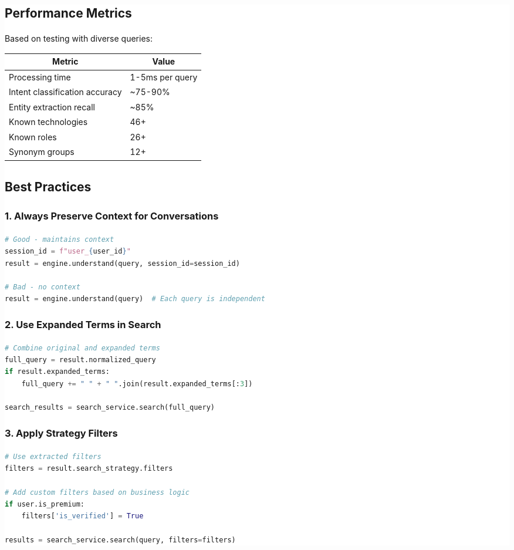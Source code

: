 ## Performance Metrics

Based on testing with diverse queries:

| Metric | Value |
|--------|-------|
| Processing time | 1-5ms per query |
| Intent classification accuracy | ~75-90% |
| Entity extraction recall | ~85% |
| Known technologies | 46+ |
| Known roles | 26+ |
| Synonym groups | 12+ |

## Best Practices

### 1. Always Preserve Context for Conversations

```python
# Good - maintains context
session_id = f"user_{user_id}"
result = engine.understand(query, session_id=session_id)

# Bad - no context
result = engine.understand(query)  # Each query is independent
```

### 2. Use Expanded Terms in Search

```python
# Combine original and expanded terms
full_query = result.normalized_query
if result.expanded_terms:
    full_query += " " + " ".join(result.expanded_terms[:3])

search_results = search_service.search(full_query)
```

### 3. Apply Strategy Filters

```python
# Use extracted filters
filters = result.search_strategy.filters

# Add custom filters based on business logic
if user.is_premium:
    filters['is_verified'] = True

results = search_service.search(query, filters=filters)
```
